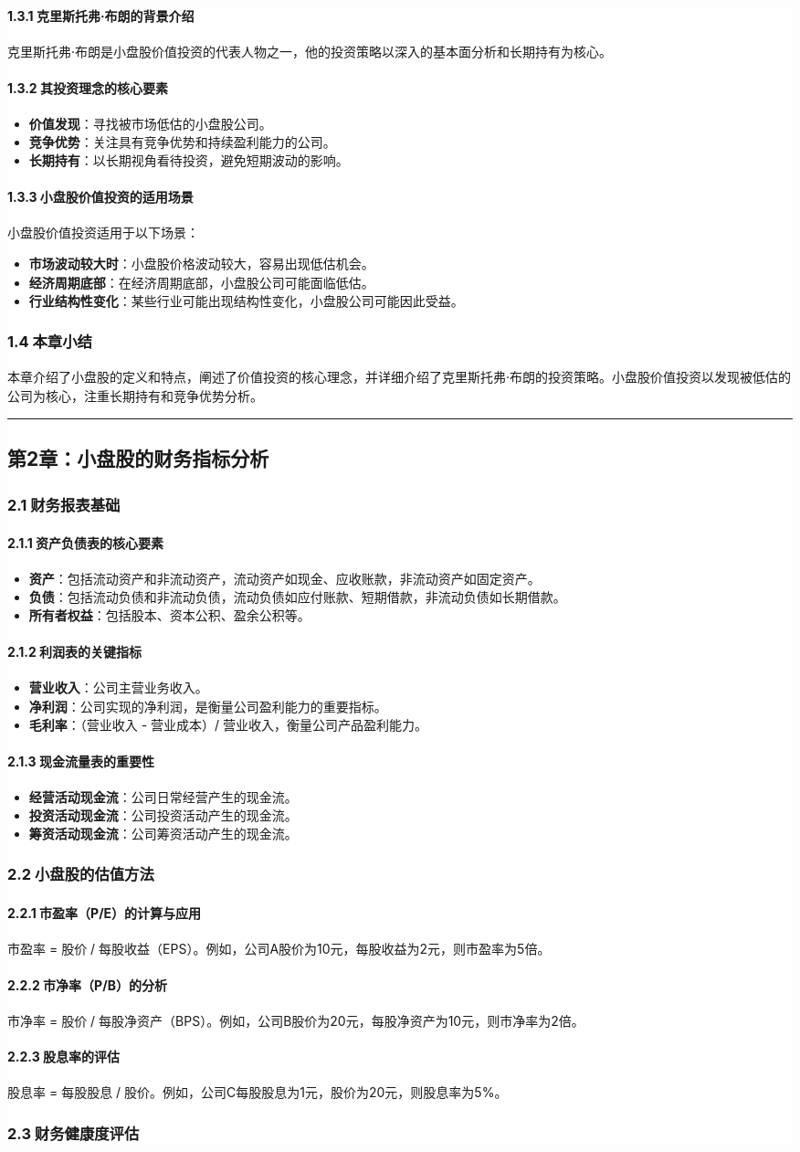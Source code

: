 #### 1.3.1 克里斯托弗·布朗的背景介绍
克里斯托弗·布朗是小盘股价值投资的代表人物之一，他的投资策略以深入的基本面分析和长期持有为核心。

#### 1.3.2 其投资理念的核心要素
- **价值发现**：寻找被市场低估的小盘股公司。
- **竞争优势**：关注具有竞争优势和持续盈利能力的公司。
- **长期持有**：以长期视角看待投资，避免短期波动的影响。

#### 1.3.3 小盘股价值投资的适用场景
小盘股价值投资适用于以下场景：
- **市场波动较大时**：小盘股价格波动较大，容易出现低估机会。
- **经济周期底部**：在经济周期底部，小盘股公司可能面临低估。
- **行业结构性变化**：某些行业可能出现结构性变化，小盘股公司可能因此受益。

### 1.4 本章小结
本章介绍了小盘股的定义和特点，阐述了价值投资的核心理念，并详细介绍了克里斯托弗·布朗的投资策略。小盘股价值投资以发现被低估的公司为核心，注重长期持有和竞争优势分析。

---

## 第2章：小盘股的财务指标分析

### 2.1 财务报表基础

#### 2.1.1 资产负债表的核心要素
- **资产**：包括流动资产和非流动资产，流动资产如现金、应收账款，非流动资产如固定资产。
- **负债**：包括流动负债和非流动负债，流动负债如应付账款、短期借款，非流动负债如长期借款。
- **所有者权益**：包括股本、资本公积、盈余公积等。

#### 2.1.2 利润表的关键指标
- **营业收入**：公司主营业务收入。
- **净利润**：公司实现的净利润，是衡量公司盈利能力的重要指标。
- **毛利率**：（营业收入 - 营业成本）/ 营业收入，衡量公司产品盈利能力。

#### 2.1.3 现金流量表的重要性
- **经营活动现金流**：公司日常经营产生的现金流。
- **投资活动现金流**：公司投资活动产生的现金流。
- **筹资活动现金流**：公司筹资活动产生的现金流。

### 2.2 小盘股的估值方法

#### 2.2.1 市盈率（P/E）的计算与应用
市盈率 = 股价 / 每股收益（EPS）。例如，公司A股价为10元，每股收益为2元，则市盈率为5倍。

#### 2.2.2 市净率（P/B）的分析
市净率 = 股价 / 每股净资产（BPS）。例如，公司B股价为20元，每股净资产为10元，则市净率为2倍。

#### 2.2.3 股息率的评估
股息率 = 每股股息 / 股价。例如，公司C每股股息为1元，股价为20元，则股息率为5%。

### 2.3 财务健康度评估

